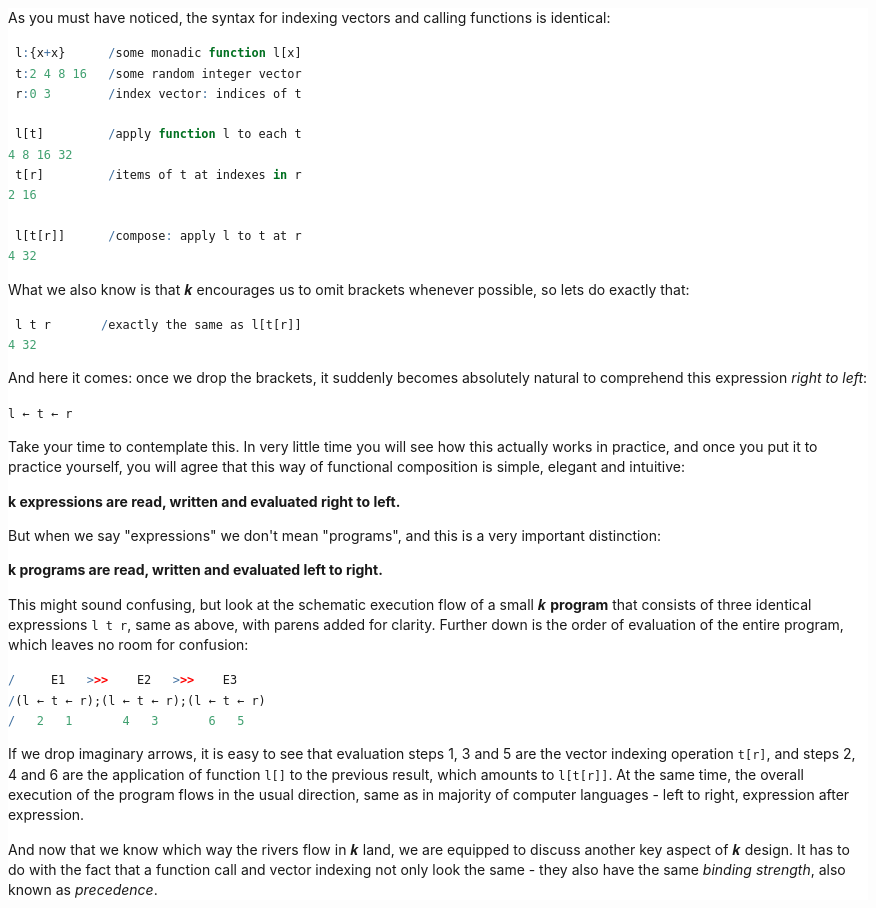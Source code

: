 As you must have noticed, the syntax for indexing vectors and calling functions is identical:

```q
 l:{x+x}      /some monadic function l[x]
 t:2 4 8 16   /some random integer vector
 r:0 3        /index vector: indices of t

 l[t]         /apply function l to each t
4 8 16 32
 t[r]         /items of t at indexes in r
2 16

 l[t[r]]      /compose: apply l to t at r
4 32 
```
What we also know is that 𝒌 encourages us to omit brackets whenever possible, so lets do exactly that:

```q
 l t r       /exactly the same as l[t[r]]
4 32
```

And here it comes: once we drop the brackets, it suddenly becomes absolutely natural to comprehend this expression *right to left*:

`l ← t ← r`

Take your time to contemplate this. In very little time you will see how this actually works in practice, and once you put it to practice yourself, you will agree that this way of functional composition is simple, elegant and intuitive:

**k expressions are read, written and evaluated right to left.**

But when we say "expressions" we don't mean "programs", and this is a very important distinction:

 **k programs are read, written and evaluated left to right.**

This might sound confusing, but look at the schematic execution flow of a small 𝒌 **program** that consists of three identical expressions `l t r`, same as above, with parens added for clarity. Further down is the order of evaluation of the entire program, which leaves no room for confusion:

```q
/     E1   >>>    E2   >>>    E3
/(l ← t ← r);(l ← t ← r);(l ← t ← r)
/   2   1       4   3       6   5
```

If we drop imaginary arrows, it is easy to see that evaluation steps 1, 3 and 5 are the vector indexing operation `t[r]`, and steps 2, 4 and 6 are the application of function `l[]` to the previous result, which amounts to `l[t[r]]`. At the same time, the overall execution of the program flows in the usual direction, same as in majority of computer languages - left to right, expression after expression.

And now that we know which way the rivers flow in 𝒌 land, we are equipped to discuss another key aspect of 𝒌 design. It has to do with the fact that a function call and vector indexing not only look the same - they also have the same *binding strength*, also known as *precedence*.
